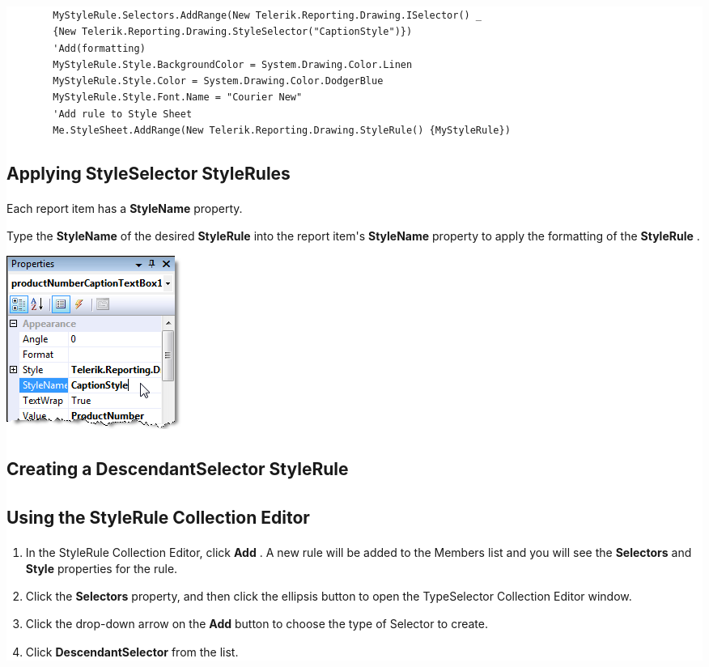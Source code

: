 ````VB.NET
		MyStyleRule.Selectors.AddRange(New Telerik.Reporting.Drawing.ISelector() _
		{New Telerik.Reporting.Drawing.StyleSelector("CaptionStyle")})
		'Add(formatting)
		MyStyleRule.Style.BackgroundColor = System.Drawing.Color.Linen
		MyStyleRule.Style.Color = System.Drawing.Color.DodgerBlue
		MyStyleRule.Style.Font.Name = "Courier New"                   
		'Add rule to Style Sheet
		Me.StyleSheet.AddRange(New Telerik.Reporting.Drawing.StyleRule() {MyStyleRule})
````



## Applying StyleSelector StyleRules

Each report item has a __StyleName__  property.

Type the __StyleName__  of the desired __StyleRule__  into the report item's __StyleName__  property to apply the formatting of the __StyleRule__ .

  

  ![](images/ReportStyleRuleF.png)  

## Creating a DescendantSelector StyleRule

## Using the StyleRule Collection Editor

1. In the StyleRule Collection Editor, click __Add__  . A new rule will be added to the Members list and you will see the __Selectors__  and __Style__  properties for the rule.

1. Click the __Selectors__  property, and then click the ellipsis button to open the TypeSelector Collection Editor window.

1. Click the drop-down arrow on the __Add__  button to choose the type of Selector to create.

1. Click __DescendantSelector__  from the list.  
